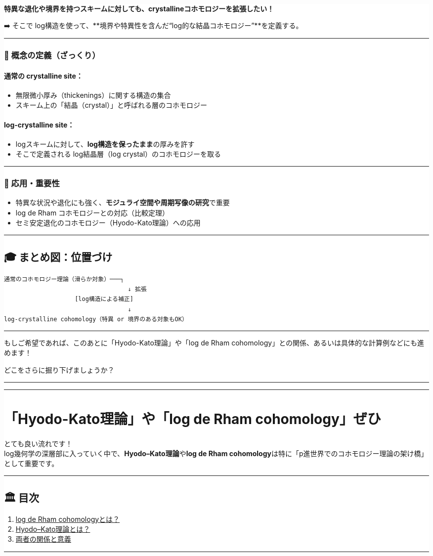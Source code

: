 **特異な退化や境界を持つスキームに対しても、crystallineコホモロジーを拡張したい！**

➡️ そこで log構造を使って、**境界や特異性を含んだ“log的な結晶コホモロジー”**を定義する。

---

### 🔧 概念の定義（ざっくり）

#### 通常の crystalline site：

- 無限微小厚み（thickenings）に関する構造の集合
- スキーム上の「結晶（crystal）」と呼ばれる層のコホモロジー

#### log-crystalline site：

- logスキームに対して、**log構造を保ったまま**の厚みを許す
- そこで定義される log結晶層（log crystal）のコホモロジーを取る

---

### 📌 応用・重要性

- 特異な状況や退化にも強く、**モジュライ空間や周期写像の研究**で重要
- log de Rham コホモロジーとの対応（比較定理）
- セミ安定退化のコホモロジー（Hyodo-Kato理論）への応用

---

## 🎓 まとめ図：位置づけ

```
通常のコホモロジー理論（滑らか対象）───┐
                                   ↓ 拡張
                    [log構造による補正]
                                   ↓
log-crystalline cohomology（特異 or 境界のある対象もOK）
```

---

もしご希望であれば、このあとに「Hyodo-Kato理論」や「log de Rham cohomology」との関係、あるいは具体的な計算例などにも進めます！

どこをさらに掘り下げましょうか？

---
---

# 「Hyodo-Kato理論」や「log de Rham cohomology」ぜひ

とても良い流れです！  
log幾何学の深層部に入っていく中で、**Hyodo–Kato理論**や**log de Rham cohomology**は特に「p進世界でのコホモロジー理論の架け橋」として重要です。

---

## 🏛️ 目次
1. [log de Rham cohomologyとは？](#1)
2. [Hyodo–Kato理論とは？](#2)
3. [両者の関係と意義](#3)

---